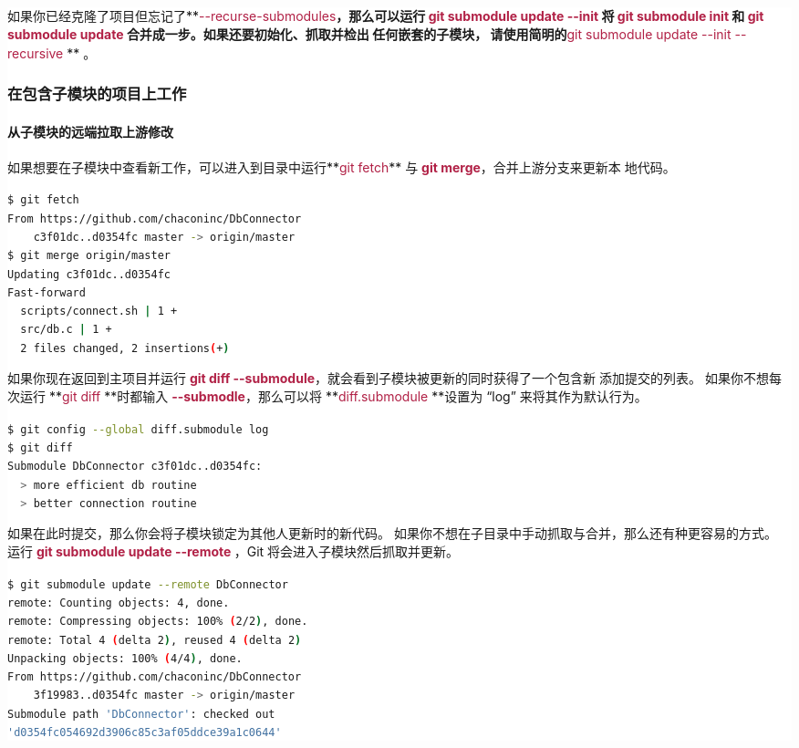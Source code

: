 

如果你已经克隆了项目但忘记了**<font color=#B12146>--recurse-submodules</font>**，那么可以运行 **<font color=#B12146>git submodule update
--init</font>** 将 **<font color=#B12146>git submodule init </font>** 和 **<font color=#B12146>git submodule update </font>** 合并成一步。如果还要初始化、抓取并检出
任何嵌套的子模块， 请使用简明的**<font color=#B12146>git submodule update --init --recursive </font>** 。  



### 在包含子模块的项目上工作  

#### 从子模块的远端拉取上游修改  

如果想要在子模块中查看新工作，可以进入到目录中运行**<font color=#B12146>git fetch</font>**  与 **<font color=#B12146>git merge</font>**，合并上游分支来更新本
地代码。  

```bash
$ git fetch
From https://github.com/chaconinc/DbConnector
	c3f01dc..d0354fc master -> origin/master
$ git merge origin/master
Updating c3f01dc..d0354fc
Fast-forward
  scripts/connect.sh | 1 +
  src/db.c | 1 +
  2 files changed, 2 insertions(+)
```



如果你现在返回到主项目并运行 **<font color=#B12146>git diff --submodule</font>**，就会看到子模块被更新的同时获得了一个包含新
添加提交的列表。 如果你不想每次运行  **<font color=#B12146>git diff </font>**时都输入  **<font color=#B12146>--submodle</font>**，那么可以将  **<font color=#B12146>diff.submodule </font>**设置为 “log” 来将其作为默认行为。  

```bash
$ git config --global diff.submodule log
$ git diff
Submodule DbConnector c3f01dc..d0354fc:
  > more efficient db routine
  > better connection routine
```

如果在此时提交，那么你会将子模块锁定为其他人更新时的新代码。
如果你不想在子目录中手动抓取与合并，那么还有种更容易的方式。 运行  **<font color=#B12146>git submodule update
--remote </font>**，Git 将会进入子模块然后抓取并更新。  

```bash
$ git submodule update --remote DbConnector
remote: Counting objects: 4, done.
remote: Compressing objects: 100% (2/2), done.
remote: Total 4 (delta 2), reused 4 (delta 2)
Unpacking objects: 100% (4/4), done.
From https://github.com/chaconinc/DbConnector
	3f19983..d0354fc master -> origin/master
Submodule path 'DbConnector': checked out
'd0354fc054692d3906c85c3af05ddce39a1c0644'
```
